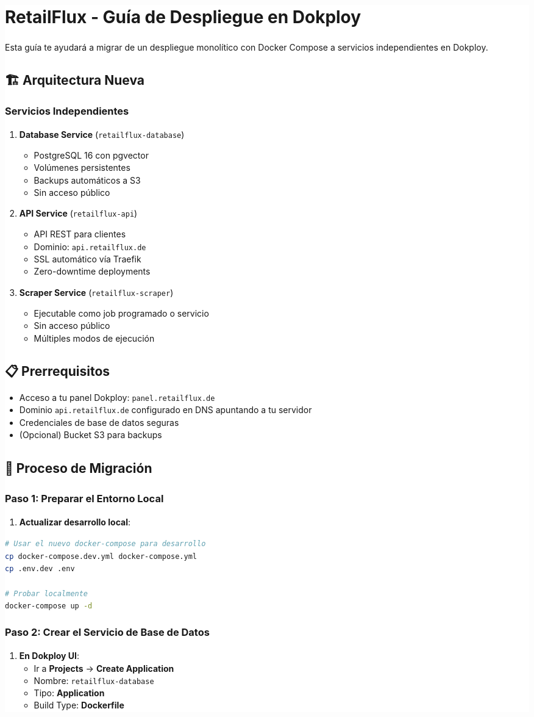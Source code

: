# RetailFlux - Guía de Despliegue en Dokploy

Esta guía te ayudará a migrar de un despliegue monolítico con Docker Compose a servicios independientes en Dokploy.

## 🏗️ Arquitectura Nueva

### Servicios Independientes

1. **Database Service** (`retailflux-database`)
   - PostgreSQL 16 con pgvector
   - Volúmenes persistentes
   - Backups automáticos a S3
   - Sin acceso público

2. **API Service** (`retailflux-api`)
   - API REST para clientes
   - Dominio: `api.retailflux.de`
   - SSL automático vía Traefik
   - Zero-downtime deployments

3. **Scraper Service** (`retailflux-scraper`)
   - Ejecutable como job programado o servicio
   - Sin acceso público
   - Múltiples modos de ejecución

## 📋 Prerrequisitos

- Acceso a tu panel Dokploy: `panel.retailflux.de`
- Dominio `api.retailflux.de` configurado en DNS apuntando a tu servidor
- Credenciales de base de datos seguras
- (Opcional) Bucket S3 para backups

## 🚀 Proceso de Migración

### Paso 1: Preparar el Entorno Local

1. **Actualizar desarrollo local**:
```bash
# Usar el nuevo docker-compose para desarrollo
cp docker-compose.dev.yml docker-compose.yml
cp .env.dev .env

# Probar localmente
docker-compose up -d
```

### Paso 2: Crear el Servicio de Base de Datos

1. **En Dokploy UI**:
   - Ir a **Projects** → **Create Application**
   - Nombre: `retailflux-database`
   - Tipo: **Application**
   - Build Type: **Dockerfile**
